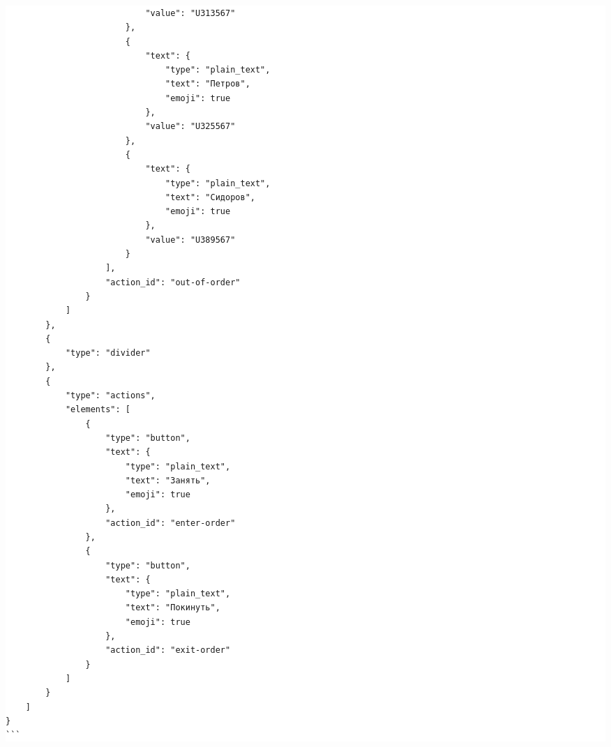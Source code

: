     							"value": "U313567"
    						},
    						{
    							"text": {
    								"type": "plain_text",
    								"text": "Петров",
    								"emoji": true
    							},
    							"value": "U325567"
    						},
    						{
    							"text": {
    								"type": "plain_text",
    								"text": "Сидоров",
    								"emoji": true
    							},
    							"value": "U389567"
    						}
    					],
    					"action_id": "out-of-order"
    				}
    			]
    		},
    		{
    			"type": "divider"
    		},
    		{
    			"type": "actions",
    			"elements": [
    				{
    					"type": "button",
    					"text": {
    						"type": "plain_text",
    						"text": "Занять",
    						"emoji": true
    					},
    					"action_id": "enter-order"
    				},
    				{
    					"type": "button",
    					"text": {
    						"type": "plain_text",
    						"text": "Покинуть",
    						"emoji": true
    					},
    					"action_id": "exit-order"
    				}
    			]
    		}
    	]
    }
    ```
    